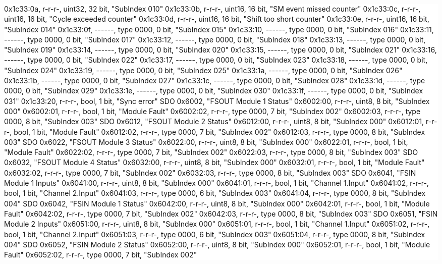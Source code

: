   0x1c33:0a, r-r-r-, uint32, 32 bit, "SubIndex 010"
  0x1c33:0b, r-r-r-, uint16, 16 bit, "SM event missed counter"
  0x1c33:0c, r-r-r-, uint16, 16 bit, "Cycle exceeded counter"
  0x1c33:0d, r-r-r-, uint16, 16 bit, "Shift too short counter"
  0x1c33:0e, r-r-r-, uint16, 16 bit, "SubIndex 014"
  0x1c33:0f, ------, type 0000, 0 bit, "SubIndex 015"
  0x1c33:10, ------, type 0000, 0 bit, "SubIndex 016"
  0x1c33:11, ------, type 0000, 0 bit, "SubIndex 017"
  0x1c33:12, ------, type 0000, 0 bit, "SubIndex 018"
  0x1c33:13, ------, type 0000, 0 bit, "SubIndex 019"
  0x1c33:14, ------, type 0000, 0 bit, "SubIndex 020"
  0x1c33:15, ------, type 0000, 0 bit, "SubIndex 021"
  0x1c33:16, ------, type 0000, 0 bit, "SubIndex 022"
  0x1c33:17, ------, type 0000, 0 bit, "SubIndex 023"
  0x1c33:18, ------, type 0000, 0 bit, "SubIndex 024"
  0x1c33:19, ------, type 0000, 0 bit, "SubIndex 025"
  0x1c33:1a, ------, type 0000, 0 bit, "SubIndex 026"
  0x1c33:1b, ------, type 0000, 0 bit, "SubIndex 027"
  0x1c33:1c, ------, type 0000, 0 bit, "SubIndex 028"
  0x1c33:1d, ------, type 0000, 0 bit, "SubIndex 029"
  0x1c33:1e, ------, type 0000, 0 bit, "SubIndex 030"
  0x1c33:1f, ------, type 0000, 0 bit, "SubIndex 031"
  0x1c33:20, r-r-r-, bool, 1 bit, "Sync error"
SDO 0x6002, "FSOUT Module   1 Status"
  0x6002:00, r-r-r-, uint8, 8 bit, "SubIndex 000"
  0x6002:01, r-r-r-, bool, 1 bit, "Module Fault"
  0x6002:02, r-r-r-, type 0000, 7 bit, "SubIndex 002"
  0x6002:03, r-r-r-, type 0000, 8 bit, "SubIndex 003"
SDO 0x6012, "FSOUT Module   2 Status"
  0x6012:00, r-r-r-, uint8, 8 bit, "SubIndex 000"
  0x6012:01, r-r-r-, bool, 1 bit, "Module Fault"
  0x6012:02, r-r-r-, type 0000, 7 bit, "SubIndex 002"
  0x6012:03, r-r-r-, type 0000, 8 bit, "SubIndex 003"
SDO 0x6022, "FSOUT Module   3 Status"
  0x6022:00, r-r-r-, uint8, 8 bit, "SubIndex 000"
  0x6022:01, r-r-r-, bool, 1 bit, "Module Fault"
  0x6022:02, r-r-r-, type 0000, 7 bit, "SubIndex 002"
  0x6022:03, r-r-r-, type 0000, 8 bit, "SubIndex 003"
SDO 0x6032, "FSOUT Module   4 Status"
  0x6032:00, r-r-r-, uint8, 8 bit, "SubIndex 000"
  0x6032:01, r-r-r-, bool, 1 bit, "Module Fault"
  0x6032:02, r-r-r-, type 0000, 7 bit, "SubIndex 002"
  0x6032:03, r-r-r-, type 0000, 8 bit, "SubIndex 003"
SDO 0x6041, "FSIN Module   1 Inputs"
  0x6041:00, r-r-r-, uint8, 8 bit, "SubIndex 000"
  0x6041:01, r-r-r-, bool, 1 bit, "Channel 1.Input"
  0x6041:02, r-r-r-, bool, 1 bit, "Channel 2.Input"
  0x6041:03, r-r-r-, type 0000, 6 bit, "SubIndex 003"
  0x6041:04, r-r-r-, type 0000, 8 bit, "SubIndex 004"
SDO 0x6042, "FSIN Module   1 Status"
  0x6042:00, r-r-r-, uint8, 8 bit, "SubIndex 000"
  0x6042:01, r-r-r-, bool, 1 bit, "Module Fault"
  0x6042:02, r-r-r-, type 0000, 7 bit, "SubIndex 002"
  0x6042:03, r-r-r-, type 0000, 8 bit, "SubIndex 003"
SDO 0x6051, "FSIN Module   2 Inputs"
  0x6051:00, r-r-r-, uint8, 8 bit, "SubIndex 000"
  0x6051:01, r-r-r-, bool, 1 bit, "Channel 1.Input"
  0x6051:02, r-r-r-, bool, 1 bit, "Channel 2.Input"
  0x6051:03, r-r-r-, type 0000, 6 bit, "SubIndex 003"
  0x6051:04, r-r-r-, type 0000, 8 bit, "SubIndex 004"
SDO 0x6052, "FSIN Module   2 Status"
  0x6052:00, r-r-r-, uint8, 8 bit, "SubIndex 000"
  0x6052:01, r-r-r-, bool, 1 bit, "Module Fault"
  0x6052:02, r-r-r-, type 0000, 7 bit, "SubIndex 002"